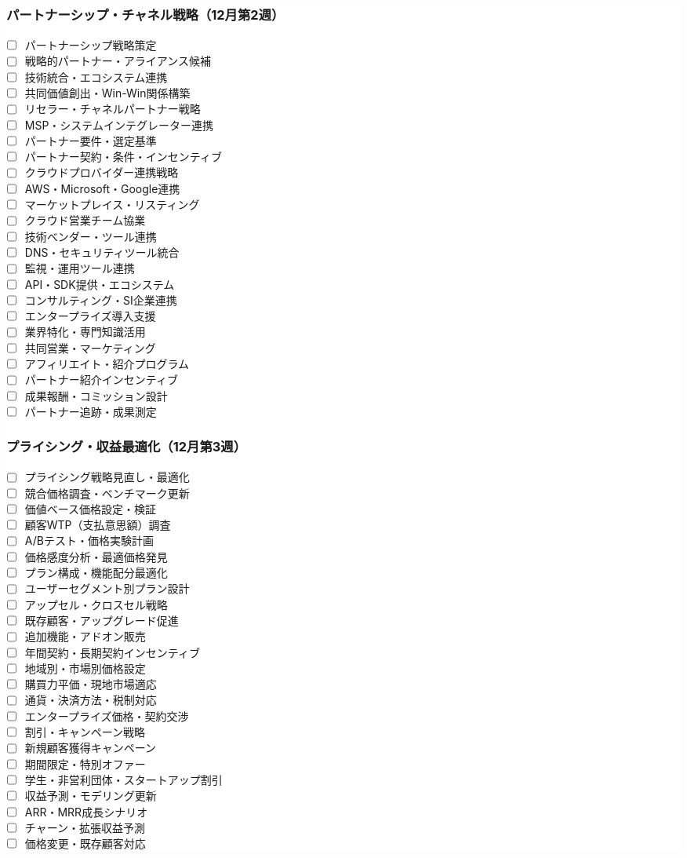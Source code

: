 ### **パートナーシップ・チャネル戦略（12月第2週）**
- [ ] パートナーシップ戦略策定
- [ ] 戦略的パートナー・アライアンス候補
- [ ] 技術統合・エコシステム連携
- [ ] 共同価値創出・Win-Win関係構築
- [ ] リセラー・チャネルパートナー戦略
- [ ] MSP・システムインテグレーター連携
- [ ] パートナー要件・選定基準
- [ ] パートナー契約・条件・インセンティブ
- [ ] クラウドプロバイダー連携戦略
- [ ] AWS・Microsoft・Google連携
- [ ] マーケットプレイス・リスティング
- [ ] クラウド営業チーム協業
- [ ] 技術ベンダー・ツール連携
- [ ] DNS・セキュリティツール統合
- [ ] 監視・運用ツール連携
- [ ] API・SDK提供・エコシステム
- [ ] コンサルティング・SI企業連携
- [ ] エンタープライズ導入支援
- [ ] 業界特化・専門知識活用
- [ ] 共同営業・マーケティング
- [ ] アフィリエイト・紹介プログラム
- [ ] パートナー紹介インセンティブ
- [ ] 成果報酬・コミッション設計
- [ ] パートナー追跡・成果測定

### **プライシング・収益最適化（12月第3週）**
- [ ] プライシング戦略見直し・最適化
- [ ] 競合価格調査・ベンチマーク更新
- [ ] 価値ベース価格設定・検証
- [ ] 顧客WTP（支払意思額）調査
- [ ] A/Bテスト・価格実験計画
- [ ] 価格感度分析・最適価格発見
- [ ] プラン構成・機能配分最適化
- [ ] ユーザーセグメント別プラン設計
- [ ] アップセル・クロスセル戦略
- [ ] 既存顧客・アップグレード促進
- [ ] 追加機能・アドオン販売
- [ ] 年間契約・長期契約インセンティブ
- [ ] 地域別・市場別価格設定
- [ ] 購買力平価・現地市場適応
- [ ] 通貨・決済方法・税制対応
- [ ] エンタープライズ価格・契約交渉
- [ ] 割引・キャンペーン戦略
- [ ] 新規顧客獲得キャンペーン
- [ ] 期間限定・特別オファー
- [ ] 学生・非営利団体・スタートアップ割引
- [ ] 収益予測・モデリング更新
- [ ] ARR・MRR成長シナリオ
- [ ] チャーン・拡張収益予測
- [ ] 価格変更・既存顧客対応

